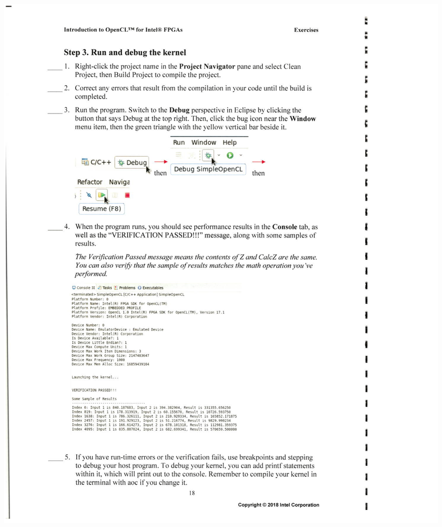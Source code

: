 ![Page 18.](Scan18.pdf)
<object data="Scan18.pdf" type="application/pdf" width="700px" height="1000px">
    <embed src="Scan18.pdf">
        <p>This browser does not support PDFs. Please download the PDF to view it: <a href="Scan18.pdf">Download PDF</a>.</p>
    </embed>
</object>
